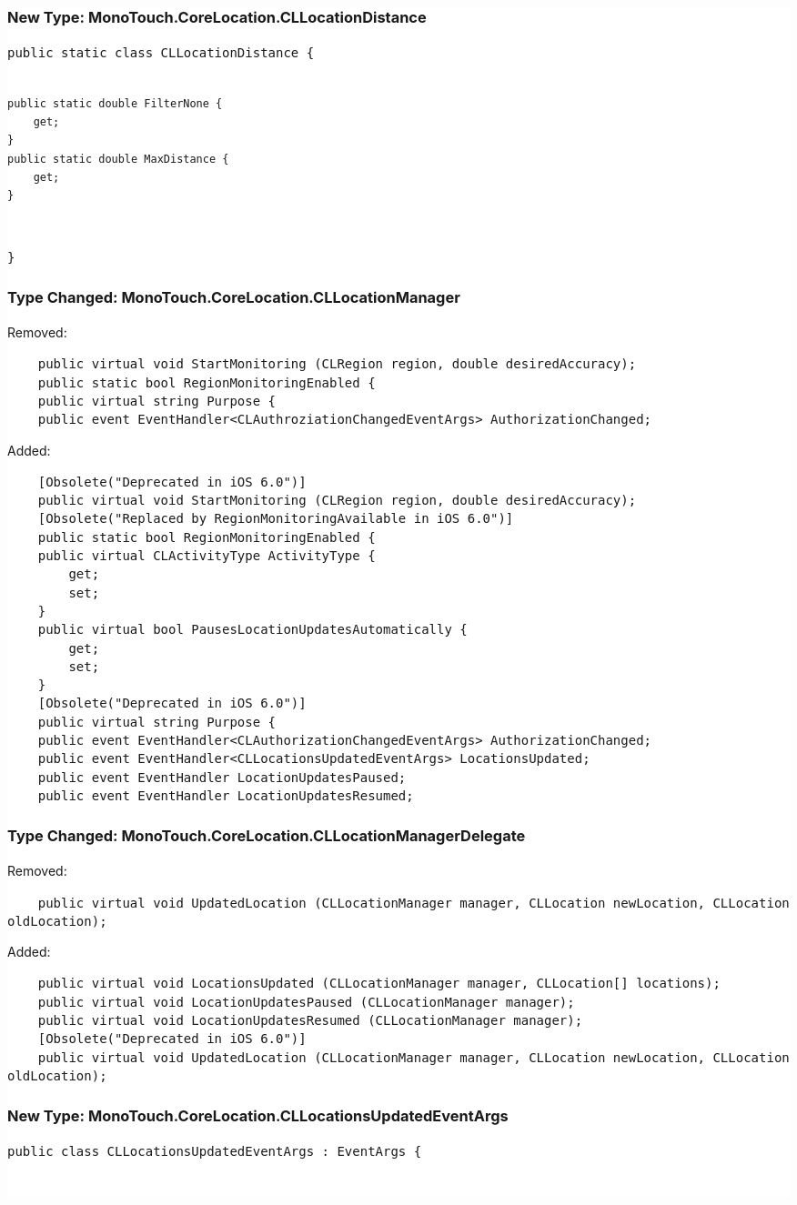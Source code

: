 </pre>
<h3>New Type: MonoTouch.CoreLocation.CLLocationDistance</h3>
<pre>
public static class CLLocationDistance {
	
	public static double FilterNone {
		get;
	}
	public static double MaxDistance {
		get;
	}
}
</pre>
<h3>Type Changed: MonoTouch.CoreLocation.CLLocationManager</h3>
<p>Removed:</p><pre>
 	public virtual void StartMonitoring (CLRegion region, double desiredAccuracy);
 	public static bool RegionMonitoringEnabled {
 	public virtual string Purpose {
 	public event EventHandler&lt;CLAuthroziationChangedEventArgs&gt; AuthorizationChanged;
</pre>
<p>Added:</p><pre>
 	[Obsolete("Deprecated in iOS 6.0")]
	public virtual void StartMonitoring (CLRegion region, double desiredAccuracy);
 	[Obsolete("Replaced by RegionMonitoringAvailable in iOS 6.0")]
	public static bool RegionMonitoringEnabled {
 	public virtual CLActivityType ActivityType {
 		get;
 		set;
 	}
 	public virtual bool PausesLocationUpdatesAutomatically {
 		get;
 		set;
 	}
 	[Obsolete("Deprecated in iOS 6.0")]
	public virtual string Purpose {
 	public event EventHandler&lt;CLAuthorizationChangedEventArgs&gt; AuthorizationChanged;
 	public event EventHandler&lt;CLLocationsUpdatedEventArgs&gt; LocationsUpdated;
 	public event EventHandler LocationUpdatesPaused;
 	public event EventHandler LocationUpdatesResumed;
</pre>
<h3>Type Changed: MonoTouch.CoreLocation.CLLocationManagerDelegate</h3>
<p>Removed:</p><pre>
 	public virtual void UpdatedLocation (CLLocationManager manager, CLLocation newLocation, CLLocation oldLocation);
</pre>
<p>Added:</p><pre>
 	public virtual void LocationsUpdated (CLLocationManager manager, CLLocation[] locations);
 	public virtual void LocationUpdatesPaused (CLLocationManager manager);
 	public virtual void LocationUpdatesResumed (CLLocationManager manager);
 	[Obsolete("Deprecated in iOS 6.0")]
	public virtual void UpdatedLocation (CLLocationManager manager, CLLocation newLocation, CLLocation oldLocation);
</pre>
<h3>New Type: MonoTouch.CoreLocation.CLLocationsUpdatedEventArgs</h3>
<pre>
public class CLLocationsUpdatedEventArgs : EventArgs {
	